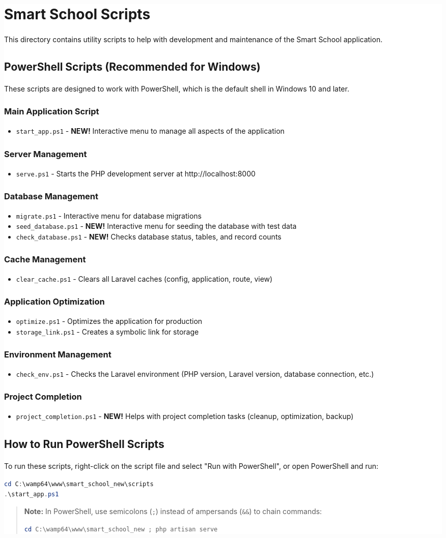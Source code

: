 # Smart School Scripts

This directory contains utility scripts to help with development and maintenance of the Smart School application.

## PowerShell Scripts (Recommended for Windows)

These scripts are designed to work with PowerShell, which is the default shell in Windows 10 and later.

### Main Application Script
- `start_app.ps1` - **NEW!** Interactive menu to manage all aspects of the application

### Server Management
- `serve.ps1` - Starts the PHP development server at http://localhost:8000

### Database Management
- `migrate.ps1` - Interactive menu for database migrations
- `seed_database.ps1` - **NEW!** Interactive menu for seeding the database with test data
- `check_database.ps1` - **NEW!** Checks database status, tables, and record counts

### Cache Management
- `clear_cache.ps1` - Clears all Laravel caches (config, application, route, view)

### Application Optimization
- `optimize.ps1` - Optimizes the application for production
- `storage_link.ps1` - Creates a symbolic link for storage

### Environment Management
- `check_env.ps1` - Checks the Laravel environment (PHP version, Laravel version, database connection, etc.)

### Project Completion
- `project_completion.ps1` - **NEW!** Helps with project completion tasks (cleanup, optimization, backup)

## How to Run PowerShell Scripts

To run these scripts, right-click on the script file and select "Run with PowerShell", or open PowerShell and run:

```powershell
cd C:\wamp64\www\smart_school_new\scripts
.\start_app.ps1
```

> **Note:** In PowerShell, use semicolons (`;`) instead of ampersands (`&&`) to chain commands:
> ```powershell
> cd C:\wamp64\www\smart_school_new ; php artisan serve
> ```
